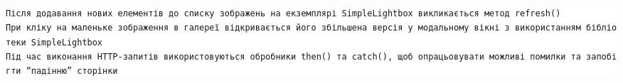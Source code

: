     Після додавання нових елементів до списку зображень на екземплярі SimpleLightbox викликається метод refresh()
    При кліку на маленьке зображення в галереї відкривається його збільшена версія у модальному вікні з використанням бібліотеки SimpleLightbox
    Під час виконання HTTP-запитів використовуються обробники then() та catch(), щоб опрацьовувати можливі помилки та запобігти “падінню” сторінки
